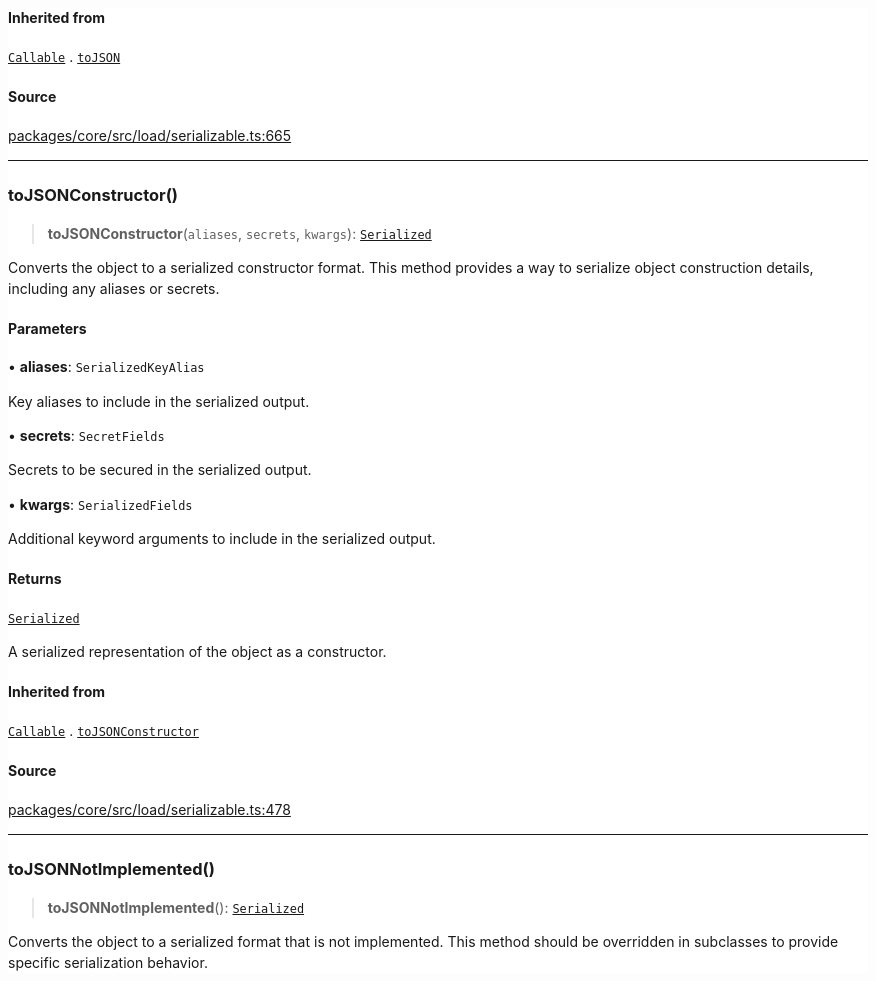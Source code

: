 #### Inherited from

[`Callable`](../../../record/callable/classes/Callable.md) . [`toJSON`](../../../record/callable/classes/Callable.md#tojson)

#### Source

[packages/core/src/load/serializable.ts:665](https://github.com/VictorS67/encre/blob/42c3bddca4be2d23ad959c1c99381eefbf43789c/packages/core/src/load/serializable.ts#L665)

***

### toJSONConstructor()

> **toJSONConstructor**(`aliases`, `secrets`, `kwargs`): [`Serialized`](../../../load/serializable/type-aliases/Serialized.md)

Converts the object to a serialized constructor format. This method provides a way to serialize object construction details, including any aliases or secrets.

#### Parameters

• **aliases**: `SerializedKeyAlias`

Key aliases to include in the serialized output.

• **secrets**: `SecretFields`

Secrets to be secured in the serialized output.

• **kwargs**: `SerializedFields`

Additional keyword arguments to include in the serialized output.

#### Returns

[`Serialized`](../../../load/serializable/type-aliases/Serialized.md)

A serialized representation of the object as a constructor.

#### Inherited from

[`Callable`](../../../record/callable/classes/Callable.md) . [`toJSONConstructor`](../../../record/callable/classes/Callable.md#tojsonconstructor)

#### Source

[packages/core/src/load/serializable.ts:478](https://github.com/VictorS67/encre/blob/42c3bddca4be2d23ad959c1c99381eefbf43789c/packages/core/src/load/serializable.ts#L478)

***

### toJSONNotImplemented()

> **toJSONNotImplemented**(): [`Serialized`](../../../load/serializable/type-aliases/Serialized.md)

Converts the object to a serialized format that is not implemented. This method should be overridden in subclasses to provide specific serialization behavior.
